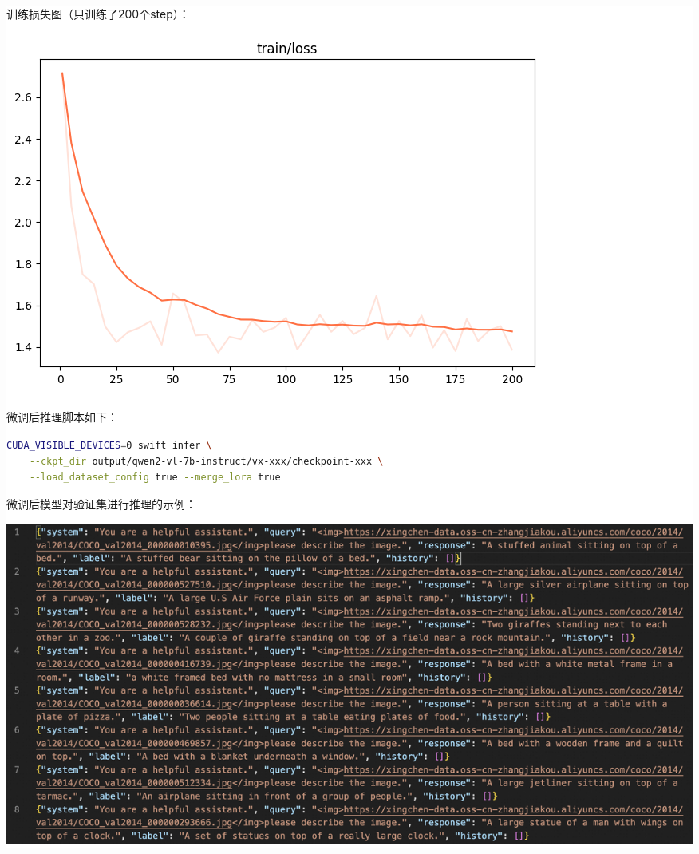 
训练损失图（只训练了200个step）：

![训练损失](../../resources/qwen2-vl/loss.png)

微调后推理脚本如下：
```bash
CUDA_VISIBLE_DEVICES=0 swift infer \
    --ckpt_dir output/qwen2-vl-7b-instruct/vx-xxx/checkpoint-xxx \
    --load_dataset_config true --merge_lora true
```

微调后模型对验证集进行推理的示例：

![推理效果](../../resources/qwen2-vl/2.png)

